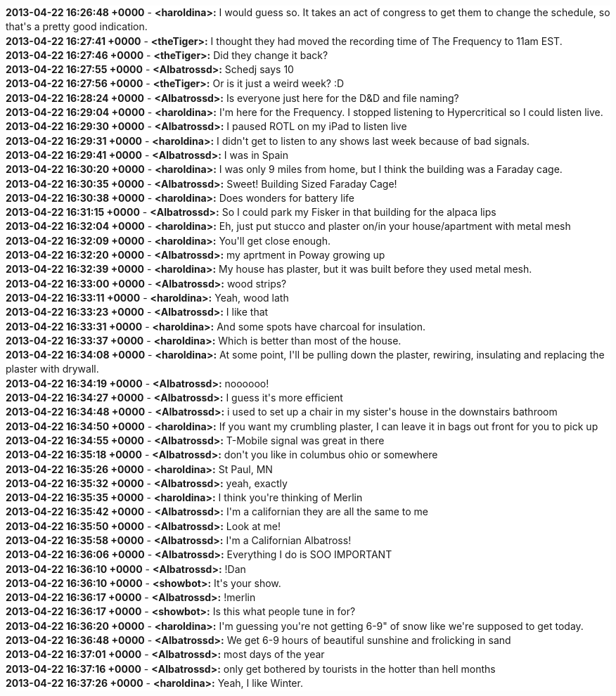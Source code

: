 **2013-04-22 16:26:48 +0000** - **&lt;haroldina&gt;:** I would guess so. It takes an act of congress to get them to change the schedule, so that&apos;s a pretty good indication.  
**2013-04-22 16:27:41 +0000** - **&lt;theTiger&gt;:** I thought they had moved the recording time of The Frequency to 11am EST.  
**2013-04-22 16:27:46 +0000** - **&lt;theTiger&gt;:** Did they change it back?  
**2013-04-22 16:27:55 +0000** - **&lt;Albatrossd&gt;:** Schedj says 10  
**2013-04-22 16:27:56 +0000** - **&lt;theTiger&gt;:** Or is it just a weird week? :D  
**2013-04-22 16:28:24 +0000** - **&lt;Albatrossd&gt;:** Is everyone just here for the D&D and file naming?  
**2013-04-22 16:29:04 +0000** - **&lt;haroldina&gt;:** I&apos;m here for the Frequency. I stopped listening to Hypercritical so I could listen live.  
**2013-04-22 16:29:30 +0000** - **&lt;Albatrossd&gt;:** I paused ROTL on my iPad to listen live  
**2013-04-22 16:29:31 +0000** - **&lt;haroldina&gt;:** I didn&apos;t get to listen to any shows last week because of bad signals.  
**2013-04-22 16:29:41 +0000** - **&lt;Albatrossd&gt;:** I was in Spain  
**2013-04-22 16:30:20 +0000** - **&lt;haroldina&gt;:** I was only 9 miles from home, but I think the building was a Faraday cage.  
**2013-04-22 16:30:35 +0000** - **&lt;Albatrossd&gt;:** Sweet! Building Sized Faraday Cage!  
**2013-04-22 16:30:38 +0000** - **&lt;haroldina&gt;:** Does wonders for battery life  
**2013-04-22 16:31:15 +0000** - **&lt;Albatrossd&gt;:** So I could park my Fisker in that building for the alpaca lips  
**2013-04-22 16:32:04 +0000** - **&lt;haroldina&gt;:** Eh, just put stucco and plaster on/in your house/apartment with metal mesh  
**2013-04-22 16:32:09 +0000** - **&lt;haroldina&gt;:** You&apos;ll get close enough.  
**2013-04-22 16:32:20 +0000** - **&lt;Albatrossd&gt;:** my aprtment in Poway growing up  
**2013-04-22 16:32:39 +0000** - **&lt;haroldina&gt;:** My house has plaster, but it was built before they used metal mesh.  
**2013-04-22 16:33:00 +0000** - **&lt;Albatrossd&gt;:** wood strips?  
**2013-04-22 16:33:11 +0000** - **&lt;haroldina&gt;:** Yeah, wood lath  
**2013-04-22 16:33:23 +0000** - **&lt;Albatrossd&gt;:** I like that  
**2013-04-22 16:33:31 +0000** - **&lt;haroldina&gt;:** And some spots have charcoal for insulation.  
**2013-04-22 16:33:37 +0000** - **&lt;haroldina&gt;:** Which is better than most of the house.  
**2013-04-22 16:34:08 +0000** - **&lt;haroldina&gt;:** At some point, I&apos;ll be pulling down the plaster, rewiring, insulating and replacing the plaster with drywall.  
**2013-04-22 16:34:19 +0000** - **&lt;Albatrossd&gt;:** noooooo!  
**2013-04-22 16:34:27 +0000** - **&lt;Albatrossd&gt;:** I guess it&apos;s more efficient  
**2013-04-22 16:34:48 +0000** - **&lt;Albatrossd&gt;:** i used to set up a chair in my sister&apos;s house in the downstairs bathroom  
**2013-04-22 16:34:50 +0000** - **&lt;haroldina&gt;:** If you want my crumbling plaster, I can leave it in bags out front for you to pick up  
**2013-04-22 16:34:55 +0000** - **&lt;Albatrossd&gt;:** T-Mobile signal was great in there  
**2013-04-22 16:35:18 +0000** - **&lt;Albatrossd&gt;:** don&apos;t you like in columbus ohio or somewhere  
**2013-04-22 16:35:26 +0000** - **&lt;haroldina&gt;:** St Paul, MN  
**2013-04-22 16:35:32 +0000** - **&lt;Albatrossd&gt;:** yeah, exactly  
**2013-04-22 16:35:35 +0000** - **&lt;haroldina&gt;:** I think you&apos;re thinking of Merlin  
**2013-04-22 16:35:42 +0000** - **&lt;Albatrossd&gt;:** I&apos;m a californian they are all the same to me  
**2013-04-22 16:35:50 +0000** - **&lt;Albatrossd&gt;:** Look at me!  
**2013-04-22 16:35:58 +0000** - **&lt;Albatrossd&gt;:** I&apos;m a Californian Albatross!  
**2013-04-22 16:36:06 +0000** - **&lt;Albatrossd&gt;:** Everything I do is SOO IMPORTANT  
**2013-04-22 16:36:10 +0000** - **&lt;Albatrossd&gt;:** !Dan  
**2013-04-22 16:36:10 +0000** - **&lt;showbot&gt;:** It&apos;s your show.  
**2013-04-22 16:36:17 +0000** - **&lt;Albatrossd&gt;:** !merlin  
**2013-04-22 16:36:17 +0000** - **&lt;showbot&gt;:** Is this what people tune in for?  
**2013-04-22 16:36:20 +0000** - **&lt;haroldina&gt;:** I&apos;m guessing you&apos;re not getting 6-9" of snow like we&apos;re supposed to get today.  
**2013-04-22 16:36:48 +0000** - **&lt;Albatrossd&gt;:** We get 6-9 hours of beautiful sunshine and frolicking in sand  
**2013-04-22 16:37:01 +0000** - **&lt;Albatrossd&gt;:** most days of the year  
**2013-04-22 16:37:16 +0000** - **&lt;Albatrossd&gt;:** only get bothered by tourists in the hotter than hell months  
**2013-04-22 16:37:26 +0000** - **&lt;haroldina&gt;:** Yeah, I like Winter.  